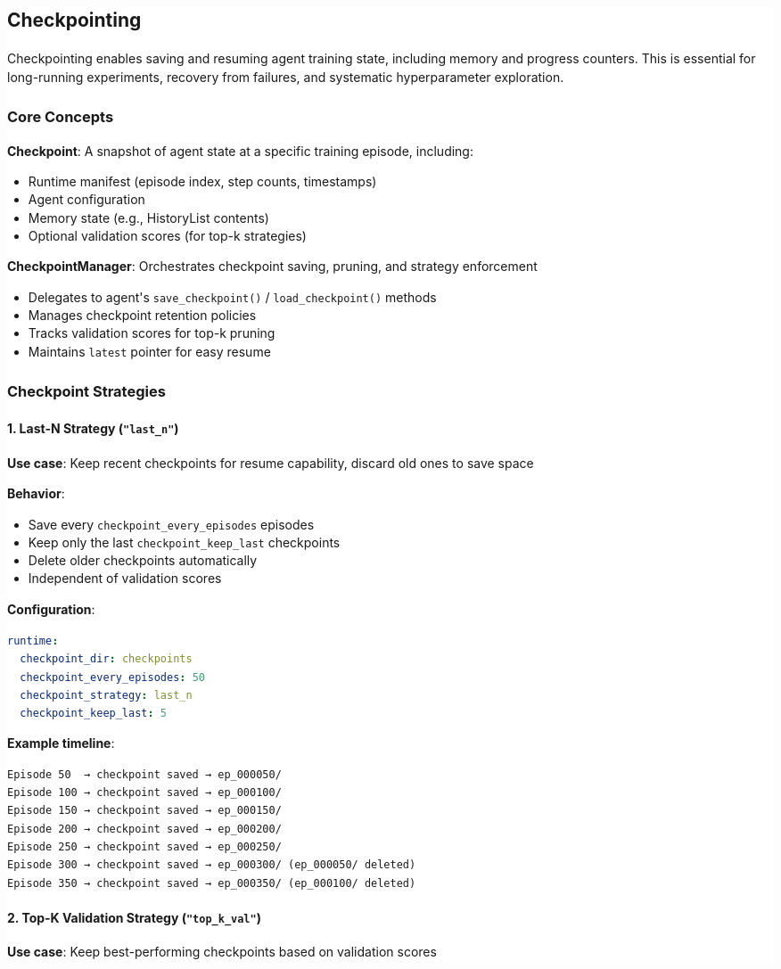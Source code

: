 ## Checkpointing

Checkpointing enables saving and resuming agent training state, including memory and progress counters. This is essential for long-running experiments, recovery from failures, and systematic hyperparameter exploration.

### Core Concepts

**Checkpoint**: A snapshot of agent state at a specific training episode, including:
- Runtime manifest (episode index, step counts, timestamps)
- Agent configuration
- Memory state (e.g., HistoryList contents)
- Optional validation scores (for top-k strategies)

**CheckpointManager**: Orchestrates checkpoint saving, pruning, and strategy enforcement
- Delegates to agent's `save_checkpoint()` / `load_checkpoint()` methods
- Manages checkpoint retention policies
- Tracks validation scores for top-k pruning
- Maintains `latest` pointer for easy resume

### Checkpoint Strategies

#### 1. Last-N Strategy (`"last_n"`)
**Use case**: Keep recent checkpoints for resume capability, discard old ones to save space

**Behavior**:
- Save every `checkpoint_every_episodes` episodes
- Keep only the last `checkpoint_keep_last` checkpoints
- Delete older checkpoints automatically
- Independent of validation scores

**Configuration**:
```yaml
runtime:
  checkpoint_dir: checkpoints
  checkpoint_every_episodes: 50
  checkpoint_strategy: last_n
  checkpoint_keep_last: 5
```

**Example timeline**:
```
Episode 50  → checkpoint saved → ep_000050/
Episode 100 → checkpoint saved → ep_000100/
Episode 150 → checkpoint saved → ep_000150/
Episode 200 → checkpoint saved → ep_000200/
Episode 250 → checkpoint saved → ep_000250/
Episode 300 → checkpoint saved → ep_000300/ (ep_000050/ deleted)
Episode 350 → checkpoint saved → ep_000350/ (ep_000100/ deleted)
```

#### 2. Top-K Validation Strategy (`"top_k_val"`)
**Use case**: Keep best-performing checkpoints based on validation scores
